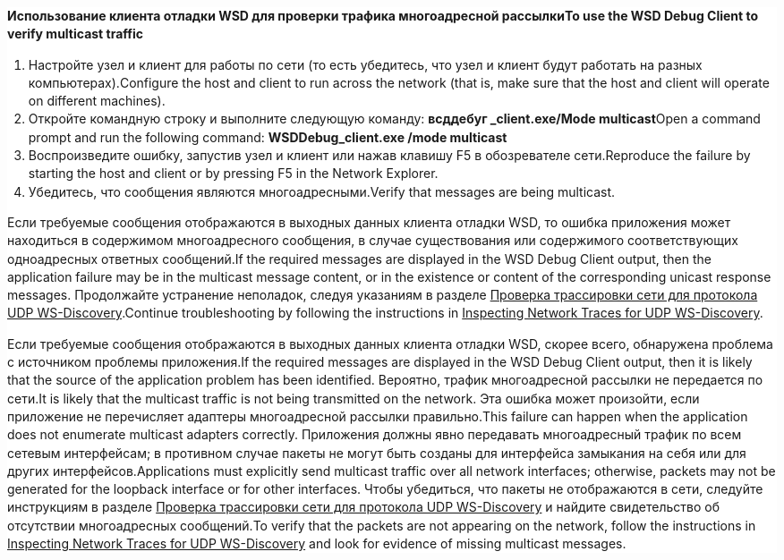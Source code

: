 <span data-ttu-id="24138-111">**Использование клиента отладки WSD для проверки трафика многоадресной рассылки**</span><span class="sxs-lookup"><span data-stu-id="24138-111">**To use the WSD Debug Client to verify multicast traffic**</span></span>

1.  <span data-ttu-id="24138-112">Настройте узел и клиент для работы по сети (то есть убедитесь, что узел и клиент будут работать на разных компьютерах).</span><span class="sxs-lookup"><span data-stu-id="24138-112">Configure the host and client to run across the network (that is, make sure that the host and client will operate on different machines).</span></span>
2.  <span data-ttu-id="24138-113">Откройте командную строку и выполните следующую команду: **всддебуг \_client.exe/Mode multicast**</span><span class="sxs-lookup"><span data-stu-id="24138-113">Open a command prompt and run the following command: **WSDDebug\_client.exe /mode multicast**</span></span>
3.  <span data-ttu-id="24138-114">Воспроизведите ошибку, запустив узел и клиент или нажав клавишу F5 в обозревателе сети.</span><span class="sxs-lookup"><span data-stu-id="24138-114">Reproduce the failure by starting the host and client or by pressing F5 in the Network Explorer.</span></span>
4.  <span data-ttu-id="24138-115">Убедитесь, что сообщения являются многоадресными.</span><span class="sxs-lookup"><span data-stu-id="24138-115">Verify that messages are being multicast.</span></span>

<span data-ttu-id="24138-116">Если требуемые сообщения отображаются в выходных данных клиента отладки WSD, то ошибка приложения может находиться в содержимом многоадресного сообщения, в случае существования или содержимого соответствующих одноадресных ответных сообщений.</span><span class="sxs-lookup"><span data-stu-id="24138-116">If the required messages are displayed in the WSD Debug Client output, then the application failure may be in the multicast message content, or in the existence or content of the corresponding unicast response messages.</span></span> <span data-ttu-id="24138-117">Продолжайте устранение неполадок, следуя указаниям в разделе [Проверка трассировки сети для протокола UDP WS-Discovery](inspecting-network-traces-for-udp-ws-discovery.md).</span><span class="sxs-lookup"><span data-stu-id="24138-117">Continue troubleshooting by following the instructions in [Inspecting Network Traces for UDP WS-Discovery](inspecting-network-traces-for-udp-ws-discovery.md).</span></span>

<span data-ttu-id="24138-118">Если требуемые сообщения отображаются в выходных данных клиента отладки WSD, скорее всего, обнаружена проблема с источником проблемы приложения.</span><span class="sxs-lookup"><span data-stu-id="24138-118">If the required messages are displayed in the WSD Debug Client output, then it is likely that the source of the application problem has been identified.</span></span> <span data-ttu-id="24138-119">Вероятно, трафик многоадресной рассылки не передается по сети.</span><span class="sxs-lookup"><span data-stu-id="24138-119">It is likely that the multicast traffic is not being transmitted on the network.</span></span> <span data-ttu-id="24138-120">Эта ошибка может произойти, если приложение не перечисляет адаптеры многоадресной рассылки правильно.</span><span class="sxs-lookup"><span data-stu-id="24138-120">This failure can happen when the application does not enumerate multicast adapters correctly.</span></span> <span data-ttu-id="24138-121">Приложения должны явно передавать многоадресный трафик по всем сетевым интерфейсам; в противном случае пакеты не могут быть созданы для интерфейса замыкания на себя или для других интерфейсов.</span><span class="sxs-lookup"><span data-stu-id="24138-121">Applications must explicitly send multicast traffic over all network interfaces; otherwise, packets may not be generated for the loopback interface or for other interfaces.</span></span> <span data-ttu-id="24138-122">Чтобы убедиться, что пакеты не отображаются в сети, следуйте инструкциям в разделе [Проверка трассировки сети для протокола UDP WS-Discovery](inspecting-network-traces-for-udp-ws-discovery.md) и найдите свидетельство об отсутствии многоадресных сообщений.</span><span class="sxs-lookup"><span data-stu-id="24138-122">To verify that the packets are not appearing on the network, follow the instructions in [Inspecting Network Traces for UDP WS-Discovery](inspecting-network-traces-for-udp-ws-discovery.md) and look for evidence of missing multicast messages.</span></span>

